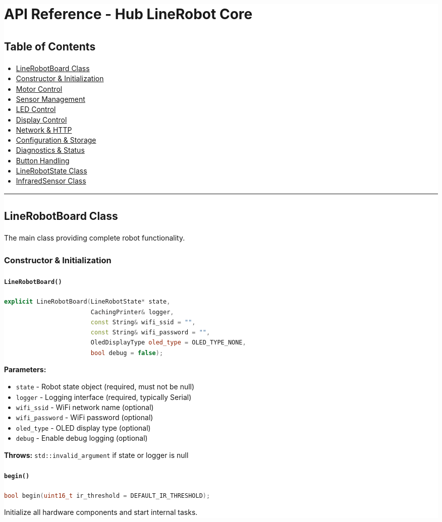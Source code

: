 # API Reference - Hub LineRobot Core

## Table of Contents

- [LineRobotBoard Class](#linerobotboard-class)
- [Constructor & Initialization](#constructor--initialization)
- [Motor Control](#motor-control)
- [Sensor Management](#sensor-management)
- [LED Control](#led-control)
- [Display Control](#display-control)
- [Network & HTTP](#network--http)
- [Configuration & Storage](#configuration--storage)
- [Diagnostics & Status](#diagnostics--status)
- [Button Handling](#button-handling)
- [LineRobotState Class](#linerobotstate-class)
- [InfraredSensor Class](#infraredsensor-class)

---

## LineRobotBoard Class

The main class providing complete robot functionality.

### Constructor & Initialization

#### `LineRobotBoard()`
```cpp
explicit LineRobotBoard(LineRobotState* state, 
                        CachingPrinter& logger,
                        const String& wifi_ssid = "", 
                        const String& wifi_password = "",
                        OledDisplayType oled_type = OLED_TYPE_NONE,
                        bool debug = false);
```

**Parameters:**
- `state` - Robot state object (required, must not be null)
- `logger` - Logging interface (required, typically Serial)
- `wifi_ssid` - WiFi network name (optional)
- `wifi_password` - WiFi password (optional)
- `oled_type` - OLED display type (optional)
- `debug` - Enable debug logging (optional)

**Throws:** `std::invalid_argument` if state or logger is null

#### `begin()`
```cpp
bool begin(uint16_t ir_threshold = DEFAULT_IR_THRESHOLD);
```
Initialize all hardware components and start internal tasks.
